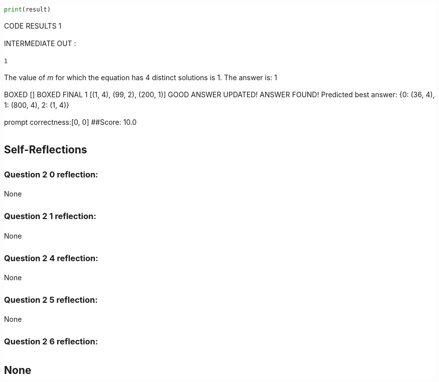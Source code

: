 ```python
print(result)
```

CODE RESULTS 1

INTERMEDIATE OUT :
```output
1
```
The value of $m$ for which the equation has 4 distinct solutions is $1$. The answer is: $1$

BOXED []
BOXED FINAL 1
[(1, 4), (99, 2), (200, 1)]
GOOD ANSWER UPDATED!
ANSWER FOUND!
Predicted best answer: {0: (36, 4), 1: (800, 4), 2: (1, 4)}

prompt correctness:[0, 0]
##Score: 10.0

## Self-Reflections

### Question 2 0 reflection:
None
### Question 2 1 reflection:
None
### Question 2 4 reflection:
None
### Question 2 5 reflection:
None
### Question 2 6 reflection:
None
---
